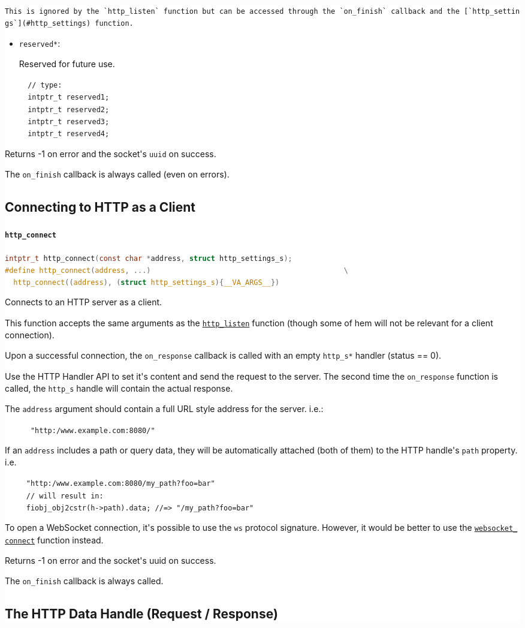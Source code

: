     This is ignored by the `http_listen` function but can be accessed through the `on_finish` callback and the [`http_settings`](#http_settings) function.

* `reserved*`:

    Reserved for future use.

        // type:
        intptr_t reserved1;
        intptr_t reserved2;
        intptr_t reserved3;
        intptr_t reserved4;


Returns -1 on error and the socket's `uuid` on success.

The `on_finish` callback is always called (even on errors).
 

## Connecting to HTTP as a Client

#### `http_connect`

```c
intptr_t http_connect(const char *address, struct http_settings_s);
#define http_connect(address, ...)                                             \
  http_connect((address), (struct http_settings_s){__VA_ARGS__})
```

Connects to an HTTP server as a client.

This function accepts the same arguments as the [`http_listen`](#http_listen) function (though some of hem will not be relevant for a client connection).

Upon a successful connection, the `on_response` callback is called with an empty `http_s*` handler (status == 0).

Use the HTTP Handler API to set it's content and send the request to the server. The second time the `on_response` function is called, the `http_s` handle will contain the actual response.
 
The `address` argument should contain a full URL style address for the server. i.e.:
 
          "http:/www.example.com:8080/"

If an `address` includes a path or query data, they will be automatically attached (both of them) to the HTTP handle's `path` property. i.e.
 
         "http:/www.example.com:8080/my_path?foo=bar"
         // will result in:
         fiobj_obj2cstr(h->path).data; //=> "/my_path?foo=bar"
 
To open a WebSocket connection, it's possible to use the `ws` protocol signature. However, it would be better to use the [`websocket_connect`](#websocket_connect) function instead.

Returns -1 on error and the socket's uuid on success.

The `on_finish` callback is always called.
 

## The HTTP Data Handle (Request / Response)
